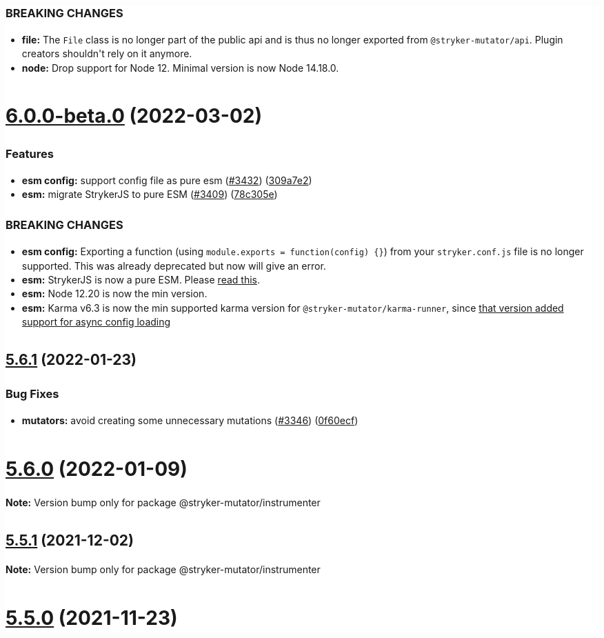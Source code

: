 ### BREAKING CHANGES

- **file:** The `File` class is no longer part of the public api and is thus no longer exported from `@stryker-mutator/api`. Plugin creators shouldn't rely on it anymore.
- **node:** Drop support for Node 12. Minimal version is now Node 14.18.0.

# [6.0.0-beta.0](https://github.com/stryker-mutator/stryker-js/compare/v5.6.1...v6.0.0-beta.0) (2022-03-02)

### Features

- **esm config:** support config file as pure esm ([#3432](https://github.com/stryker-mutator/stryker-js/issues/3432)) ([309a7e2](https://github.com/stryker-mutator/stryker-js/commit/309a7e2807e454a82f177de781bc4908f87c739b))
- **esm:** migrate StrykerJS to pure ESM ([#3409](https://github.com/stryker-mutator/stryker-js/issues/3409)) ([78c305e](https://github.com/stryker-mutator/stryker-js/commit/78c305e2c2271fedb54bfff3d34aa6b70b421b3a))

### BREAKING CHANGES

- **esm config:** Exporting a function (using `module.exports = function(config) {}`) from your `stryker.conf.js` file is no longer supported. This was already deprecated but now will give an error.
- **esm:** StrykerJS is now a pure ESM. Please [read this](https://gist.github.com/sindresorhus/a39789f98801d908bbc7ff3ecc99d99c).
- **esm:** Node 12.20 is now the min version.
- **esm:** Karma v6.3 is now the min supported karma version for `@stryker-mutator/karma-runner`, since [that version added support for async config loading](https://github.com/karma-runner/karma/blob/master/CHANGELOG.md#630-2021-03-23)

## [5.6.1](https://github.com/stryker-mutator/stryker-js/compare/v5.6.0...v5.6.1) (2022-01-23)

### Bug Fixes

- **mutators:** avoid creating some unnecessary mutations ([#3346](https://github.com/stryker-mutator/stryker-js/issues/3346)) ([0f60ecf](https://github.com/stryker-mutator/stryker-js/commit/0f60ecf2159490d6fa411ea3fa0c3a091fcdd8fa))

# [5.6.0](https://github.com/stryker-mutator/stryker-js/compare/v5.5.1...v5.6.0) (2022-01-09)

**Note:** Version bump only for package @stryker-mutator/instrumenter

## [5.5.1](https://github.com/stryker-mutator/stryker-js/compare/v5.5.0...v5.5.1) (2021-12-02)

**Note:** Version bump only for package @stryker-mutator/instrumenter

# [5.5.0](https://github.com/stryker-mutator/stryker-js/compare/v5.4.1...v5.5.0) (2021-11-23)
